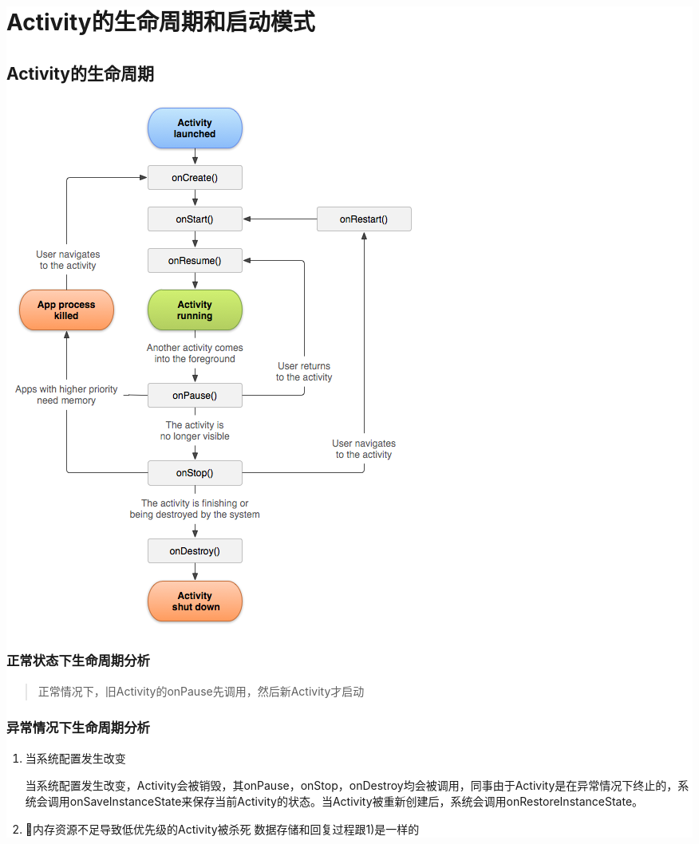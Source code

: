 # Activity的生命周期和启动模式
## Activity的生命周期

![avatar](./images/activity_lifecycle.png)

### 正常状态下生命周期分析
> 正常情况下，旧Activity的onPause先调用，然后新Activity才启动

### 异常情况下生命周期分析
1. 当系统配置发生改变

    当系统配置发生改变，Activity会被销毁，其onPause，onStop，onDestroy均会被调用，同事由于Activity是在异常情况下终止的，系统会调用onSaveInstanceState来保存当前Activity的状态。当Activity被重新创建后，系统会调用onRestoreInstanceState。

2. 内存资源不足导致低优先级的Activity被杀死
    数据存储和回复过程跟1)是一样的

